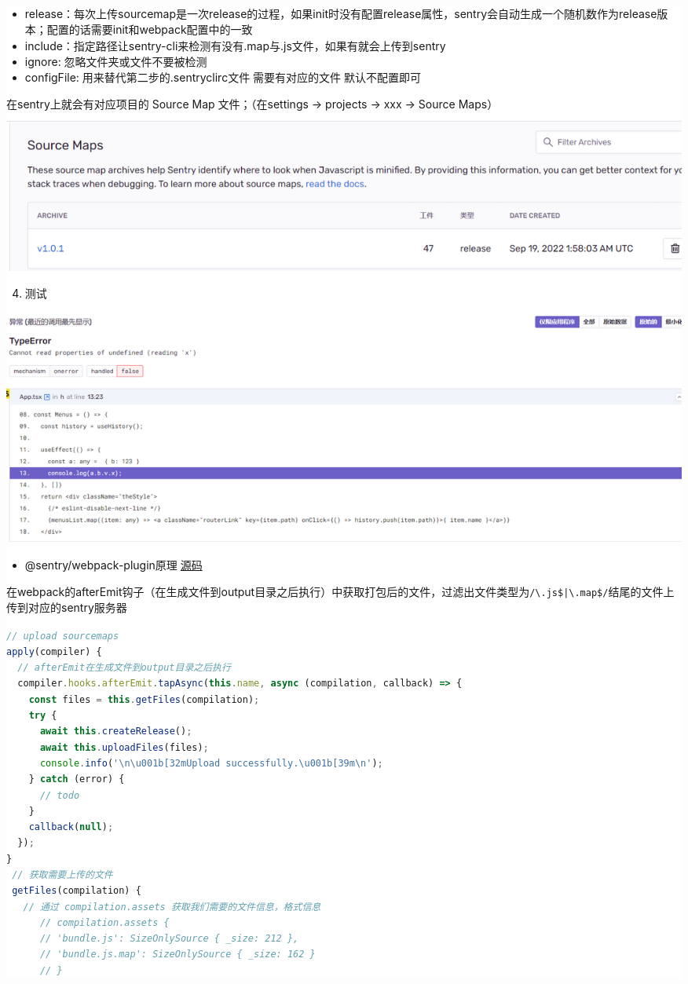 - release：每次上传sourcemap是一次release的过程，如果init时没有配置release属性，sentry会自动生成一个随机数作为release版本；配置的话需要init和webpack配置中的一致
- include：指定路径让sentry-cli来检测有没有.map与.js文件，如果有就会上传到sentry
- ignore: 忽略文件夹或文件不要被检测
- configFile: 用来替代第二步的.sentryclirc文件 需要有对应的文件 默认不配置即可

在sentry上就会有对应项目的 Source Map 文件；（在settings -> projects -> xxx -> Source Maps）
![sentry.jpg](./images/sentry.jpg)

4. 测试
  
![sentryerror.jpg](./images/sentryerror.jpg)

- @sentry/webpack-plugin原理 [源码](https://github.com/getsentry/sentry-webpack-plugin)

在webpack的afterEmit钩子（在生成文件到output目录之后执行）中获取打包后的文件，过滤出文件类型为`/\.js$|\.map$/`结尾的文件上传到对应的sentry服务器

```js
// upload sourcemaps
apply(compiler) {
  // afterEmit在生成文件到output目录之后执行
  compiler.hooks.afterEmit.tapAsync(this.name, async (compilation, callback) => {
    const files = this.getFiles(compilation);
    try {
      await this.createRelease();
      await this.uploadFiles(files);
      console.info('\n\u001b[32mUpload successfully.\u001b[39m\n');
    } catch (error) {
      // todo
    }
    callback(null);
  });
}
 // 获取需要上传的文件
 getFiles(compilation) {
   // 通过 compilation.assets 获取我们需要的文件信息，格式信息
      // compilation.assets {
      // 'bundle.js': SizeOnlySource { _size: 212 },
      // 'bundle.js.map': SizeOnlySource { _size: 162 }
      // }
```